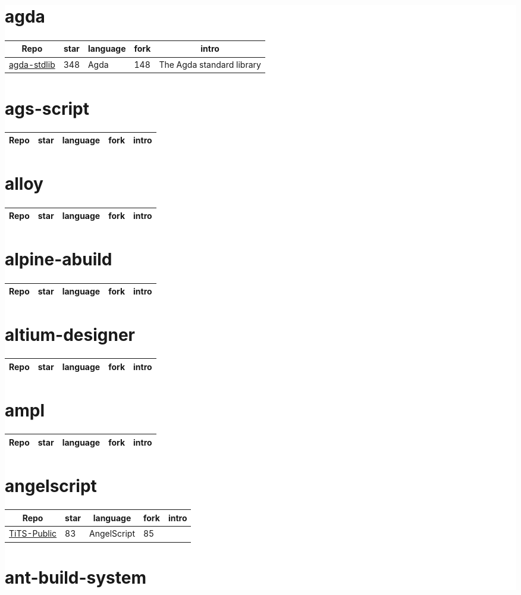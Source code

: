 

# agda

Repo|star|language|fork|intro
-|-|-|-|-
[agda-stdlib](https://github.com/agda/agda-stdlib)|348|Agda|148|The Agda standard library


# ags-script

Repo|star|language|fork|intro
-|-|-|-|-



# alloy

Repo|star|language|fork|intro
-|-|-|-|-



# alpine-abuild

Repo|star|language|fork|intro
-|-|-|-|-



# altium-designer

Repo|star|language|fork|intro
-|-|-|-|-



# ampl

Repo|star|language|fork|intro
-|-|-|-|-



# angelscript

Repo|star|language|fork|intro
-|-|-|-|-
[TiTS-Public](https://github.com/OXOIndustries/TiTS-Public)|83|AngelScript|85|


# ant-build-system
